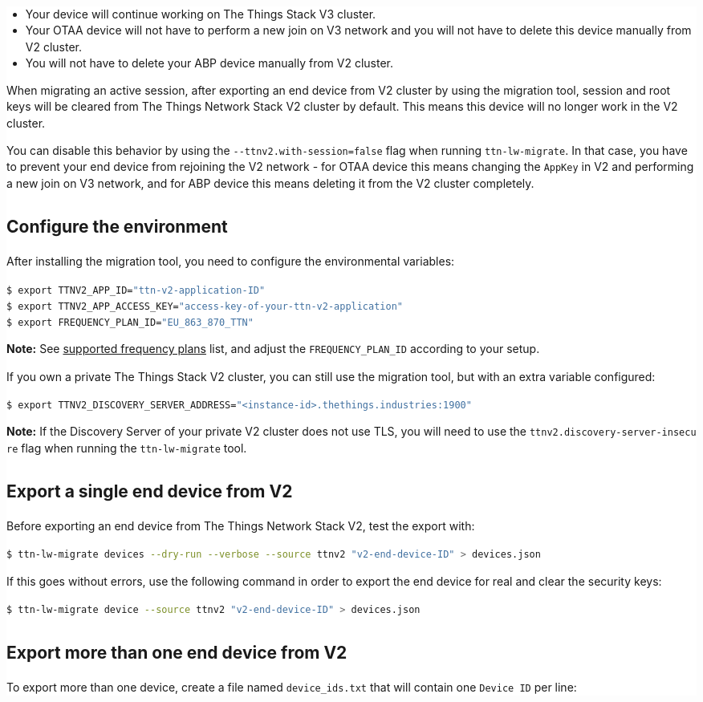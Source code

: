 - Your device will continue working on The Things Stack V3 cluster. 
- Your OTAA device will not have to perform a new join on V3 network and you will not have to delete this device manually from V2 cluster. 
- You will not have to delete your ABP device manually from V2 cluster.

When migrating an active session, after exporting an end device from V2 cluster by using the migration tool, session and root keys will be cleared from The Things Network Stack V2 cluster by default. This means this device will no longer work in the V2 cluster. 

You can disable this behavior by using the `--ttnv2.with-session=false` flag when running `ttn-lw-migrate`. In that case, you have to prevent your end device from rejoining the V2 network - for OTAA device this means changing the `AppKey` in V2 and performing a new join on V3 network, and for ABP device this means deleting it from the V2 cluster completely.

## Configure the environment

After installing the migration tool, you need to configure the environmental variables:

```bash
$ export TTNV2_APP_ID="ttn-v2-application-ID"
$ export TTNV2_APP_ACCESS_KEY="access-key-of-your-ttn-v2-application" 
$ export FREQUENCY_PLAN_ID="EU_863_870_TTN"
```

**Note:** See [supported frequency plans](https://www.thethingsindustries.com/docs/reference/frequency-plans/) list, and adjust the `FREQUENCY_PLAN_ID` according to your setup.

If you own a private The Things Stack V2 cluster, you can still use the migration tool, but with an extra variable configured:

```bash
$ export TTNV2_DISCOVERY_SERVER_ADDRESS="<instance-id>.thethings.industries:1900"
```

**Note:** If the Discovery Server of your private V2 cluster does not use TLS, you will need to use the `ttnv2.discovery-server-insecure` flag when running the `ttn-lw-migrate` tool.

## Export a single end device from V2 

Before exporting an end device from The Things Network Stack V2, test the export with:

```bash
$ ttn-lw-migrate devices --dry-run --verbose --source ttnv2 "v2-end-device-ID" > devices.json
```

If this goes without errors, use the following command in order to export the end device for real and clear the security keys:

```bash
$ ttn-lw-migrate device --source ttnv2 "v2-end-device-ID" > devices.json
```

## Export more than one end device from V2

To export more than one device, create a file named `device_ids.txt` that will contain one `Device ID` per line:
